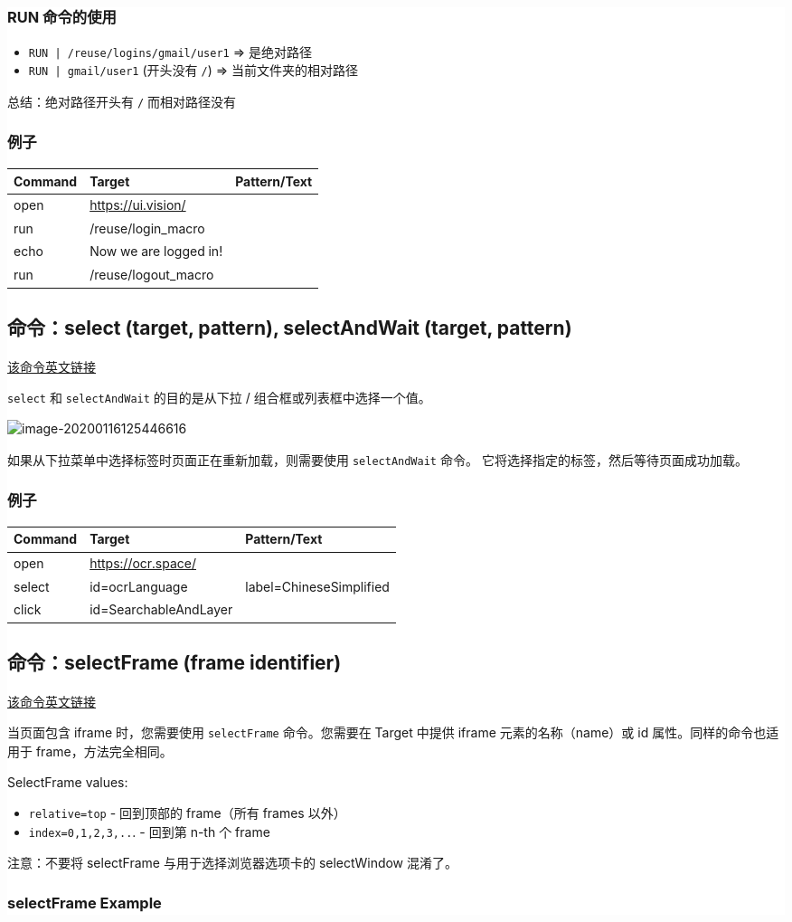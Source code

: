 ### RUN 命令的使用

- `RUN | /reuse/logins/gmail/user1` => 是绝对路径
- `RUN | gmail/user1` (开头没有 `/`) => 当前文件夹的相对路径

总结：绝对路径开头有 `/` 而相对路径没有

### 例子

| Command | Target                | Pattern/Text |
| :------ | :-------------------- | :----------- |
| open    | https://ui.vision/    |              |
| run     | /reuse/login_macro    |              |
| echo    | Now we are logged in! |              |
| run     | /reuse/logout_macro   |              |

## 命令：select (target, pattern), selectAndWait (target, pattern)

[该命令英文链接](https://ui.vision/rpa/docs/selenium-ide/select)

`select` 和 `selectAndWait` 的目的是从下拉 / 组合框或列表框中选择一个值。

![image-20200116125446616](/Users/awake/Library/Application%20Support/typora-user-images/image-20200116125446616.png)

如果从下拉菜单中选择标签时页面正在重新加载，则需要使用 `selectAndWait` 命令。 它将选择指定的标签，然后等待页面成功加载。

### 例子

| Command | Target                | Pattern/Text            |
| :------ | :-------------------- | :---------------------- |
| open    | https://ocr.space/    |                         |
| select  | id=ocrLanguage        | label=ChineseSimplified |
| click   | id=SearchableAndLayer |                         |

## 命令：selectFrame (frame identifier)

[该命令英文链接](https://ui.vision/rpa/docs/selenium-ide/selectframe)

当页面包含 iframe 时，您需要使用 `selectFrame` 命令。您需要在 Target 中提供 iframe 元素的名称（name）或 id 属性。同样的命令也适用于 frame，方法完全相同。

SelectFrame values:

- `relative=top` - 回到顶部的 frame（所有 frames 以外）
- `index=0,1,2,3,..`. - 回到第 n-th 个 frame

注意：不要将 selectFrame 与用于选择浏览器选项卡的 selectWindow 混淆了。

### selectFrame Example
